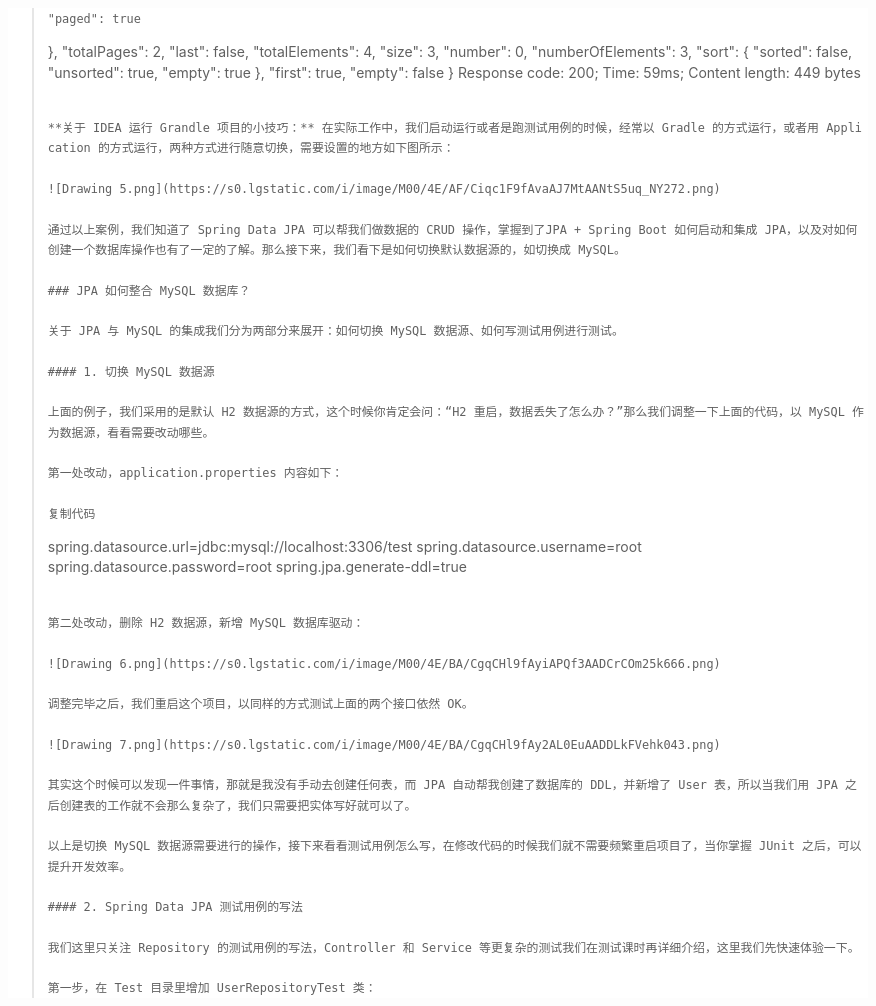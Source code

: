 >     "paged": true
>   },
>   "totalPages": 2,
>   "last": false,
>   "totalElements": 4,
>   "size": 3,
>   "number": 0,
>   "numberOfElements": 3,
>   "sort": {
>     "sorted": false,
>     "unsorted": true,
>     "empty": true
>   },
>   "first": true,
>   "empty": false
> }
> Response code: 200; Time: 59ms; Content length: 449 bytes
> ```
>
> **关于 IDEA 运行 Grandle 项目的小技巧：** 在实际工作中，我们启动运行或者是跑测试用例的时候，经常以 Gradle 的方式运行，或者用 Application 的方式运行，两种方式进行随意切换，需要设置的地方如下图所示：
>
> ![Drawing 5.png](https://s0.lgstatic.com/i/image/M00/4E/AF/Ciqc1F9fAvaAJ7MtAANtS5uq_NY272.png)
>
> 通过以上案例，我们知道了 Spring Data JPA 可以帮我们做数据的 CRUD 操作，掌握到了JPA + Spring Boot 如何启动和集成 JPA，以及对如何创建一个数据库操作也有了一定的了解。那么接下来，我们看下是如何切换默认数据源的，如切换成 MySQL。
>
> ### JPA 如何整合 MySQL 数据库？
>
> 关于 JPA 与 MySQL 的集成我们分为两部分来展开：如何切换 MySQL 数据源、如何写测试用例进行测试。
>
> #### 1. 切换 MySQL 数据源
>
> 上面的例子，我们采用的是默认 H2 数据源的方式，这个时候你肯定会问：“H2 重启，数据丢失了怎么办？”那么我们调整一下上面的代码，以 MySQL 作为数据源，看看需要改动哪些。
>
> 第一处改动，application.properties 内容如下：
>
> 复制代码
>
> ```
> spring.datasource.url=jdbc:mysql://localhost:3306/test
> spring.datasource.username=root
> spring.datasource.password=root
> spring.jpa.generate-ddl=true
> ```
>
> 第二处改动，删除 H2 数据源，新增 MySQL 数据库驱动：
>
> ![Drawing 6.png](https://s0.lgstatic.com/i/image/M00/4E/BA/CgqCHl9fAyiAPQf3AADCrCOm25k666.png)
>
> 调整完毕之后，我们重启这个项目，以同样的方式测试上面的两个接口依然 OK。
>
> ![Drawing 7.png](https://s0.lgstatic.com/i/image/M00/4E/BA/CgqCHl9fAy2AL0EuAADDLkFVehk043.png)
>
> 其实这个时候可以发现一件事情，那就是我没有手动去创建任何表，而 JPA 自动帮我创建了数据库的 DDL，并新增了 User 表，所以当我们用 JPA 之后创建表的工作就不会那么复杂了，我们只需要把实体写好就可以了。
>
> 以上是切换 MySQL 数据源需要进行的操作，接下来看看测试用例怎么写，在修改代码的时候我们就不需要频繁重启项目了，当你掌握 JUnit 之后，可以提升开发效率。
>
> #### 2. Spring Data JPA 测试用例的写法
>
> 我们这里只关注 Repository 的测试用例的写法，Controller 和 Service 等更复杂的测试我们在测试课时再详细介绍，这里我们先快速体验一下。
>
> 第一步，在 Test 目录里增加 UserRepositoryTest 类：